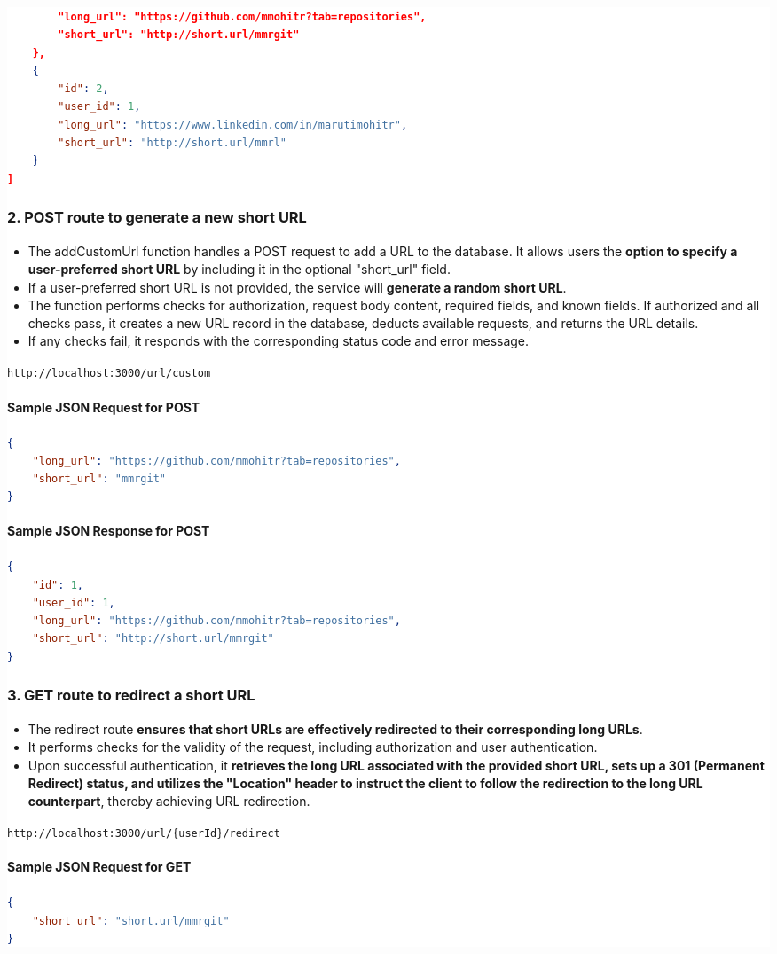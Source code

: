 ```json
        "long_url": "https://github.com/mmohitr?tab=repositories",
        "short_url": "http://short.url/mmrgit"
    },
    {
        "id": 2,
        "user_id": 1,
        "long_url": "https://www.linkedin.com/in/marutimohitr",
        "short_url": "http://short.url/mmrl"
    }
]
```

### 2. POST route to generate a new short URL
- The addCustomUrl function handles a POST request to add a URL to the database. It allows users the **option to specify a user-preferred short URL** by including it in the optional "short_url" field.
-  If a user-preferred short URL is not provided, the service will **generate a random short URL**. 
- The function performs checks for authorization, request body content, required fields, and known fields. If authorized and all checks pass, it creates a new URL record in the database, deducts available requests, and returns the URL details. 
- If any checks fail, it responds with the corresponding status code and error message.
```
http://localhost:3000/url/custom
```
#### Sample JSON Request for POST
```json
{
    "long_url": "https://github.com/mmohitr?tab=repositories",
    "short_url": "mmrgit"
}
```
#### Sample JSON Response for POST
```json
{
    "id": 1,
    "user_id": 1,
    "long_url": "https://github.com/mmohitr?tab=repositories",
    "short_url": "http://short.url/mmrgit"
}
```

### 3. GET route to redirect a short URL
- The redirect route **ensures that short URLs are effectively redirected to their corresponding long URLs**. 
- It performs checks for the validity of the request, including authorization and user authentication. 
- Upon successful authentication, it **retrieves the long URL associated with the provided short URL, sets up a 301 (Permanent Redirect) status, and utilizes the "Location" header to instruct the client to follow the redirection to the long URL counterpart**, thereby achieving URL redirection.
```
http://localhost:3000/url/{userId}/redirect
```
#### Sample JSON Request for GET
```json
{
    "short_url": "short.url/mmrgit"
}
